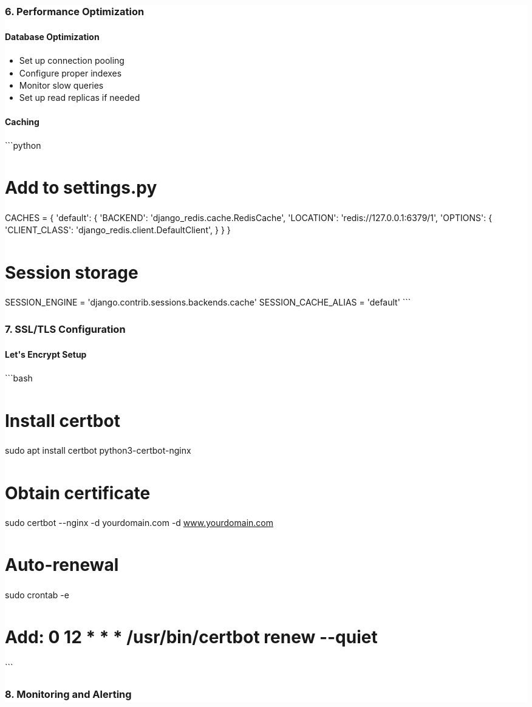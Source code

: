 ### 6. Performance Optimization

#### Database Optimization
- Set up connection pooling
- Configure proper indexes
- Monitor slow queries
- Set up read replicas if needed

#### Caching
\`\`\`python
# Add to settings.py
CACHES = {
    'default': {
        'BACKEND': 'django_redis.cache.RedisCache',
        'LOCATION': 'redis://127.0.0.1:6379/1',
        'OPTIONS': {
            'CLIENT_CLASS': 'django_redis.client.DefaultClient',
        }
    }
}

# Session storage
SESSION_ENGINE = 'django.contrib.sessions.backends.cache'
SESSION_CACHE_ALIAS = 'default'
\`\`\`

### 7. SSL/TLS Configuration

#### Let's Encrypt Setup
\`\`\`bash
# Install certbot
sudo apt install certbot python3-certbot-nginx

# Obtain certificate
sudo certbot --nginx -d yourdomain.com -d www.yourdomain.com

# Auto-renewal
sudo crontab -e
# Add: 0 12 * * * /usr/bin/certbot renew --quiet
\`\`\`

### 8. Monitoring and Alerting
